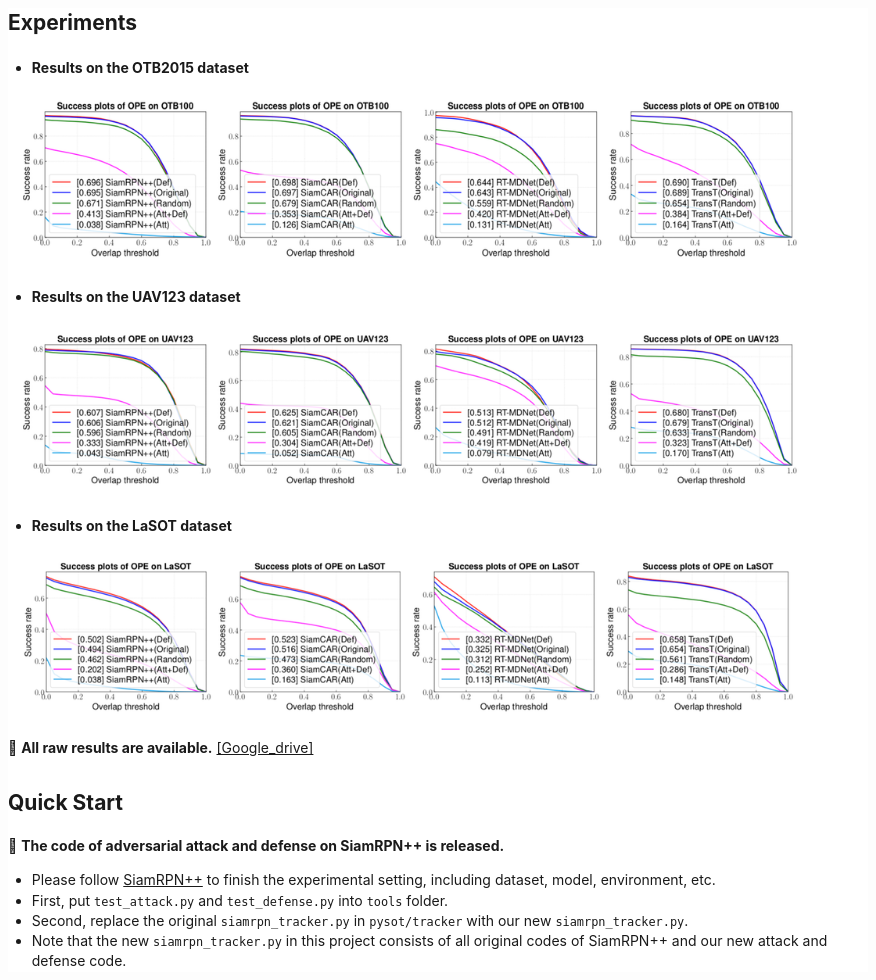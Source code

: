 ## Experiments
 - #### Results on the OTB2015 dataset
 <img src="https://github.com/joshuajss/rtaaplus/blob/main/img/results_otb.png" width='800'/><br/>
  - #### Results on the UAV123 dataset
 <img src="https://github.com/joshuajss/rtaaplus/blob/main/img/results_uav.png" width='800'/><br/>
  - #### Results on the LaSOT dataset
 <img src="https://github.com/joshuajss/rtaaplus/blob/main/img/results_lasot.png" width='800'/><br/>

 
:herb: **All raw results are available.**  [[Google_drive]](https://drive.google.com/file/d/1KlL8qj36srqC8lvX7J2NlI-Ff-XDQzj3/view?usp=sharing)

## Quick Start

:herb: **The code of adversarial attack and defense on SiamRPN++ is released.**

- Please follow [SiamRPN++](https://github.com/STVIR/pysot) to finish the experimental setting, including dataset, model, environment, etc.
- First, put ```test_attack.py``` and ```test_defense.py``` into ```tools``` folder.
- Second, replace the original ```siamrpn_tracker.py``` in ```pysot/tracker``` with our new ```siamrpn_tracker.py```.
- Note that the new ```siamrpn_tracker.py``` in this project consists of all original codes of SiamRPN++ and our new attack and defense code.
